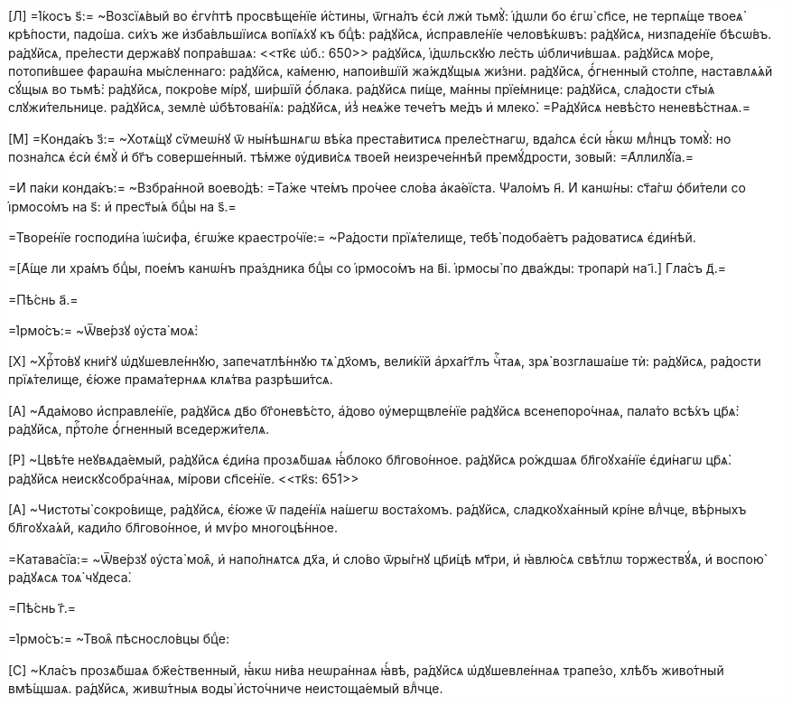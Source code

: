 [Л] =І҆́косъ ѕ҃:= ~Возсїѧ́вый во є҆гѵ́птѣ просвѣще́нїе и҆́стины, ѿгна́лъ є҆сѝ
лжѝ тьмꙋ̀: і҆́дѡли бо є҆гѡ̀ сп҃се, не терпѧ́ще твоеѧ̀ крѣ́пости, падо́ша. си́хъ
же и҆зба́вльшїисѧ вопїѧ́хꙋ къ бцⷣѣ: ра́дꙋйсѧ, и҆справле́нїе человѣ́кѡвъ:
ра́дꙋйсѧ, низпаде́нїе бѣсѡ́въ. ра́дꙋйсѧ, пре́лести держа́вꙋ попра́вшаѧ: <<тк҃є
ѡ҆б.: 650>> ра́дꙋйсѧ, і҆́дѡльскꙋю ле́сть ѡ҆бличи́вшаѧ. ра́дꙋйсѧ мо́ре,
потопи́вшее фараѡ́на мы́сленнаго: ра́дꙋйсѧ, ка́меню, напои́вшїй жа́ждꙋщыѧ
жи́зни. ра́дꙋйсѧ, ѻ҆́гненный сто́лпе, наставлѧ́ѧй сꙋ́щыѧ во тьмѣ̀: ра́дꙋйсѧ,
покро́ве мі́рꙋ, ши́ршїй ѻ҆́блака. ра́дꙋйсѧ пи́ще, ма́нны прїе́мнице: ра́дꙋйсѧ,
сла́дости ст҃ы́ѧ слꙋжи́тельнице. ра́дꙋйсѧ, землѐ ѡ҆бѣтова́нїѧ: ра́дꙋйсѧ, и҆з̾
неѧ́же тече́тъ ме́дъ и҆ млеко̀. =Ра́дꙋйсѧ невѣ́сто неневѣ́стнаѧ.=

[М] =Конда́къ з҃:= ~Хотѧ́щꙋ сѷмеѡ́нꙋ ѿ ны́нѣшнѧгѡ вѣ́ка преста́витисѧ
преле́стнагѡ, вда́лсѧ є҆сѝ ꙗ҆́кѡ млⷣнцъ томꙋ̀: но позна́лсѧ є҆сѝ є҆мꙋ̀ и҆ бг҃ъ
соверше́нный. тѣ́мже ᲂу҆диви́сѧ твое́й неизрече́ннѣй премꙋ́дрости, зовы́й:
=А҆ллилꙋ́їа.=

=И҆ па́ки конда́къ:= ~Взбра́нной воево́дѣ: =Та́же чте́мъ про́чее сло́ва
а҆ка́ѳїста. Ѱало́мъ н҃. И҆ канѡ́ны: ст҃а́гѡ ѻ҆би́тели со і҆рмосо́мъ на ѕ҃: и҆
прест҃ы́ѧ бцⷣы на ѕ҃.=

=Творе́нїе господи́на і҆ѡ́сифа, є҆гѡ́же краестро́чїе:= ~Ра́дости прїѧ́телище,
тебѣ̀ подоба́етъ ра́доватисѧ є҆ди́нѣй.

=[А҆́ще ли хра́мъ бцⷣы, пое́мъ канѡ́нъ пра́здника бцⷣы со і҆рмосо́мъ на в҃і.
і҆рмосы̀ по два́жды: тропарѝ на і҃.] Гла́съ д҃.=

=Пѣ́снь а҃.=

=І҆рмо́съ:= ~Ѿве́рзꙋ ᲂу҆ста̀ моѧ̀:

[Х] ~Хрⷭ҇то́вꙋ кни́гꙋ ѡ҆дꙋшевле́ннꙋю, запечатлѣ́ннꙋю тѧ̀ дх҃омъ, вели́кїй
а҆рха́гг҃лъ чⷭ҇таѧ, зрѧ̀ возглаша́ше тѝ: ра́дꙋйсѧ, ра́дости прїѧ́телище, є҆́юже
прама́тернѧѧ клѧ́тва разрѣши́тсѧ.

[А] ~А҆да́мово и҆справле́нїе, ра́дꙋйсѧ дв҃о бг҃оневѣ́сто, а҆́дово
ᲂу҆мерщвле́нїе ра́дꙋйсѧ всенепоро́чнаѧ, пала́то всѣ́хъ цр҃ѧ̀: ра́дꙋйсѧ,
прⷭ҇то́ле ѻ҆́гненный вседержи́телѧ.

[Р] ~Цвѣ́те неꙋвѧда́емый, ра́дꙋйсѧ є҆ди́на прозѧ́бшаѧ ꙗ҆́блоко бл҃гово́нное.
ра́дꙋйсѧ ро́ждшаѧ бл҃гоꙋха́нїе є҆ди́нагѡ цр҃ѧ̀. ра́дꙋйсѧ неискꙋсобра́чнаѧ,
мі́рови сп҃се́нїе. <<тк҃ѕ: 651>>

[А] ~Чистоты̀ сокро́вище, ра́дꙋйсѧ, є҆́юже ѿ паде́нїѧ на́шегѡ воста́хомъ.
ра́дꙋйсѧ, сладкоꙋха́нный крі́не влⷣчце, вѣ́рныхъ бл҃гоꙋха́ѧй, кади́ло
бл҃гово́нное, и҆ мѵ́ро многоцѣ́нное.

=Катава́сїа:= ~Ѿве́рзꙋ ᲂу҆ста̀ моѧ̑, и҆ напо́лнѧтсѧ дх҃а, и҆ сло́во ѿры́гнꙋ
цр҃и́цѣ мт҃ри, и҆ ꙗ҆влю́сѧ свѣ́тлѡ торжествꙋ́ѧ, и҆ воспою̀ ра́дꙋѧсѧ тоѧ̀
чꙋдеса̀.

=Пѣ́снь г҃.=

=І҆рмо́съ:= ~Твоѧ̑ пѣсносло́вцы бцⷣе:

[С] ~Кла́съ прозѧ́бшаѧ бж҃е́ственный, ꙗ҆́кѡ ни́ва неѡра́ннаѧ ꙗ҆́вѣ, ра́дꙋйсѧ
ѡ҆дꙋшевле́ннаѧ трапе́зо, хлѣ́бъ живо́тный вмѣ́щшаѧ. ра́дꙋйсѧ, живѡ́тныѧ воды̀
и҆сто́чниче неистоща́емый влⷣчце.

